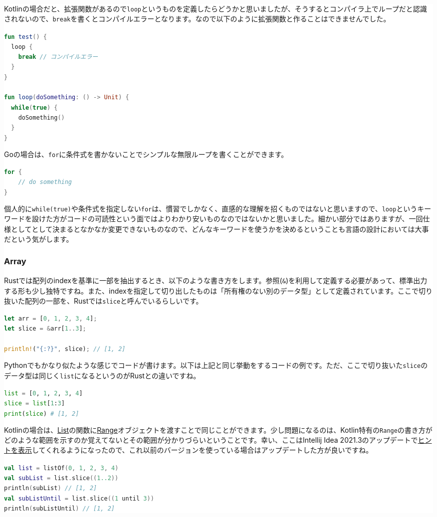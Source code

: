 Kotlinの場合だと、拡張関数があるので`loop`というものを定義したらどうかと思いましたが、そうするとコンパイラ上でループだと認識されないので、`break`を書くとコンパイルエラーとなります。なので以下のように拡張関数と作ることはできませんでした。

```kotlin
fun test() {
  loop {
    break // コンパイルエラー
  }
}

fun loop(doSomething: () -> Unit) {
  while(true) {
    doSomething()
  }
}
```

Goの場合は、`for`に条件式を書かないことでシンプルな無限ループを書くことができます。

```go
for {
    // do something
}
```

個人的に`while(true)`や条件式を指定しない`for`は、慣習でしかなく、直感的な理解を招くものではないと思いますので、`loop`というキーワードを設けた方がコードの可読性という面ではよりわかり安いものなのではないかと思いました。細かい部分ではありますが、一回仕様としてとして決まるとなかなか変更できないものなので、どんなキーワードを使うかを決めるということも言語の設計においては大事だという気がします。

### Array

Rustでは配列のindexを基準に一部を抽出するとき、以下のような書き方をします。参照(`&`)を利用して定義する必要があって、標準出力する形も少し独特ですね。また、indexを指定して切り出したものは「所有権のない別のデータ型」として定義されています。ここで切り抜いた配列の一部を、Rustでは`slice`と呼んでいるらしいです。

```rust
let arr = [0, 1, 2, 3, 4];
let slice = &arr[1..3];

println!("{:?}", slice); // [1, 2]
```

Pythonでもかなり似たような感じでコードが書けます。以下は上記と同じ挙動をするコードの例です。ただ、ここで切り抜いた`slice`のデータ型は同じく`list`になるというのがRustとの違いですね。

```python
list = [0, 1, 2, 3, 4]
slice = list[1:3]
print(slice) # [1, 2]
```

Kotlinの場合は、[List](https://kotlinlang.org/docs/collections-overview.html#list)の関数に[Range](https://kotlinlang.org/docs/ranges.html)オブジェクトを渡すことで同じことができます。少し問題になるのは、Kotlin特有の`Range`の書き方がどのような範囲を示すのか覚えてないとその範囲が分かりづらいということです。幸い、ここはIntellij Idea 2021.3のアップデートで[ヒントを表示](https://blog.jetbrains.com/idea/2021/10/intellij-idea-2021-3-eap-5/#inline_hints_for_ranges)してくれるようになったので、これ以前のバージョンを使っている場合はアップデートした方が良いですね。

```kotlin
val list = listOf(0, 1, 2, 3, 4)
val subList = list.slice((1..2))
println(subList) // [1, 2]
val subListUntil = list.slice((1 until 3))
println(subListUntil) // [1, 2]
```
